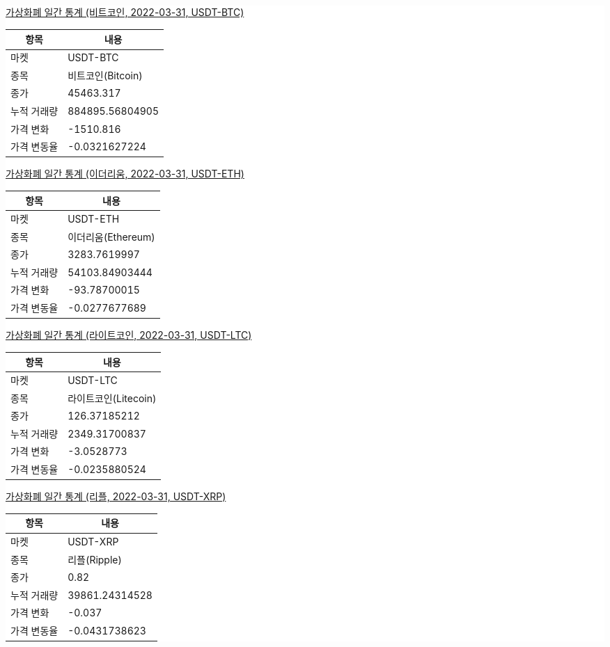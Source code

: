 
[가상화폐 일간 통계 (비트코인, 2022-03-31, USDT-BTC)](USDT-BTC-daily-candle-10days.html)

|항목|내용|
|--|--|
|마켓|USDT-BTC|
|종목|비트코인(Bitcoin)|
|종가|45463.317|
|누적 거래량|884895.56804905|
|가격 변화|-1510.816|
|가격 변동율|-0.0321627224|


[가상화폐 일간 통계 (이더리움, 2022-03-31, USDT-ETH)](USDT-ETH-daily-candle-10days.html)

|항목|내용|
|--|--|
|마켓|USDT-ETH|
|종목|이더리움(Ethereum)|
|종가|3283.7619997|
|누적 거래량|54103.84903444|
|가격 변화|-93.78700015|
|가격 변동율|-0.0277677689|


[가상화폐 일간 통계 (라이트코인, 2022-03-31, USDT-LTC)](USDT-LTC-daily-candle-10days.html)

|항목|내용|
|--|--|
|마켓|USDT-LTC|
|종목|라이트코인(Litecoin)|
|종가|126.37185212|
|누적 거래량|2349.31700837|
|가격 변화|-3.0528773|
|가격 변동율|-0.0235880524|


[가상화폐 일간 통계 (리플, 2022-03-31, USDT-XRP)](USDT-XRP-daily-candle-10days.html)

|항목|내용|
|--|--|
|마켓|USDT-XRP|
|종목|리플(Ripple)|
|종가|0.82|
|누적 거래량|39861.24314528|
|가격 변화|-0.037|
|가격 변동율|-0.0431738623|
